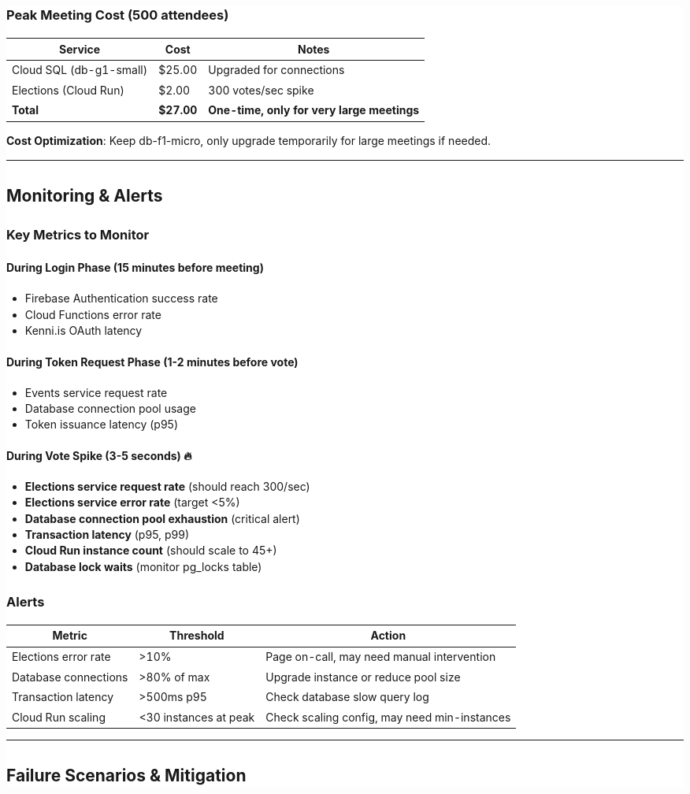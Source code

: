 ### Peak Meeting Cost (500 attendees)

| Service | Cost | Notes |
|---------|------|-------|
| Cloud SQL (db-g1-small) | $25.00 | Upgraded for connections |
| Elections (Cloud Run) | $2.00 | 300 votes/sec spike |
| **Total** | **$27.00** | **One-time, only for very large meetings** |

**Cost Optimization**: Keep db-f1-micro, only upgrade temporarily for large meetings if needed.

---

## Monitoring & Alerts

### Key Metrics to Monitor

#### During Login Phase (15 minutes before meeting)
- Firebase Authentication success rate
- Cloud Functions error rate
- Kenni.is OAuth latency

#### During Token Request Phase (1-2 minutes before vote)
- Events service request rate
- Database connection pool usage
- Token issuance latency (p95)

#### During Vote Spike (3-5 seconds) 🔥
- **Elections service request rate** (should reach 300/sec)
- **Elections service error rate** (target <5%)
- **Database connection pool exhaustion** (critical alert)
- **Transaction latency** (p95, p99)
- **Cloud Run instance count** (should scale to 45+)
- **Database lock waits** (monitor pg_locks table)

### Alerts

| Metric | Threshold | Action |
|--------|-----------|--------|
| Elections error rate | >10% | Page on-call, may need manual intervention |
| Database connections | >80% of max | Upgrade instance or reduce pool size |
| Transaction latency | >500ms p95 | Check database slow query log |
| Cloud Run scaling | <30 instances at peak | Check scaling config, may need min-instances |

---

## Failure Scenarios & Mitigation
